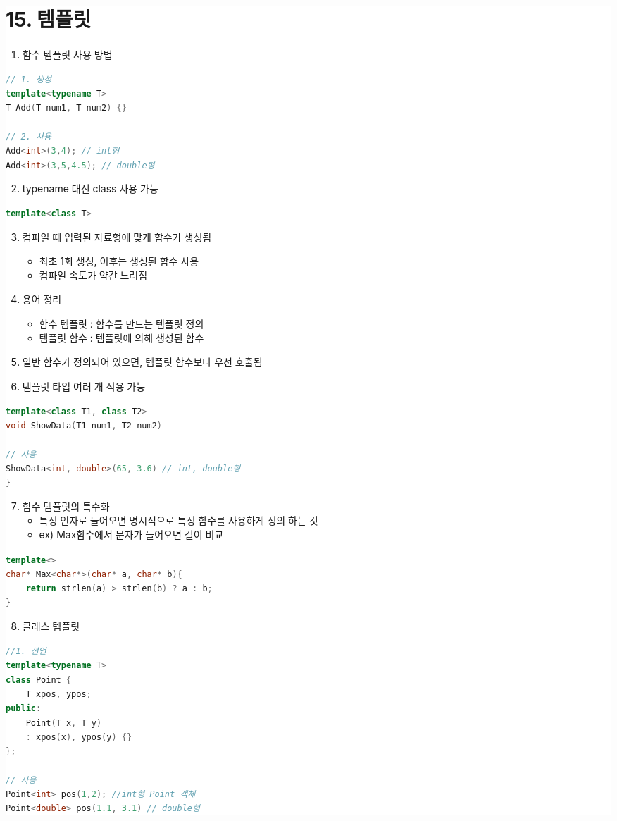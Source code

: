 # 15. 템플릿

1. 함수 템플릿 사용 방법

```cpp
// 1. 생성
template<typename T>
T Add(T num1, T num2) {}

// 2. 사용
Add<int>(3,4); // int형
Add<int>(3,5,4.5); // double형
```

2. typename 대신 class 사용 가능

```cpp
template<class T>
```

3. 컴파일 때 입력된 자료형에 맞게 함수가 생성됨

   - 최초 1회 생성, 이후는 생성된 함수 사용
   - 컴파일 속도가 약간 느려짐

4. 용어 정리

   - 함수 템플릿 : 함수를 만드는 템플릿 정의
   - 템플릿 함수 : 템플릿에 의해 생성된 함수

5. 일반 함수가 정의되어 있으면, 템플릿 함수보다 우선 호출됨

6. 템플릿 타입 여러 개 적용 가능

```cpp
template<class T1, class T2>
void ShowData(T1 num1, T2 num2)

// 사용
ShowData<int, double>(65, 3.6) // int, double형
}
```

7. 함수 템플릿의 특수화
   - 특정 인자로 들어오면 명시적으로 특정 함수를 사용하게 정의 하는 것
   - ex) Max함수에서 문자가 들어오면 길이 비교

```cpp
template<>
char* Max<char*>(char* a, char* b){
    return strlen(a) > strlen(b) ? a : b;
}
```

8. 클래스 템플릿

```cpp
//1. 선언
template<typename T>
class Point {
    T xpos, ypos;
public:
    Point(T x, T y)
    : xpos(x), ypos(y) {}
};

// 사용
Point<int> pos(1,2); //int형 Point 객체
Point<double> pos(1.1, 3.1) // double형
```
